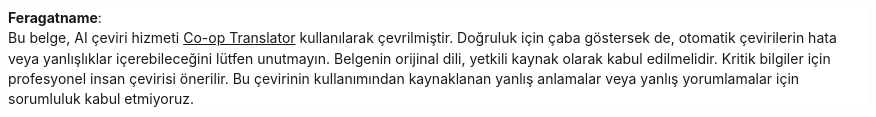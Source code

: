 
**Feragatname**:  
Bu belge, AI çeviri hizmeti [Co-op Translator](https://github.com/Azure/co-op-translator) kullanılarak çevrilmiştir. Doğruluk için çaba göstersek de, otomatik çevirilerin hata veya yanlışlıklar içerebileceğini lütfen unutmayın. Belgenin orijinal dili, yetkili kaynak olarak kabul edilmelidir. Kritik bilgiler için profesyonel insan çevirisi önerilir. Bu çevirinin kullanımından kaynaklanan yanlış anlamalar veya yanlış yorumlamalar için sorumluluk kabul etmiyoruz.